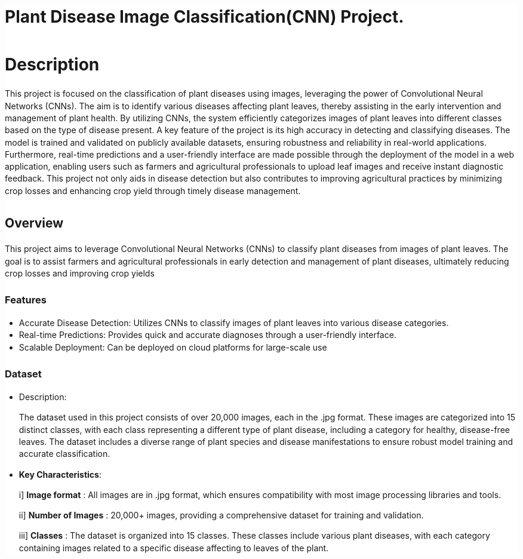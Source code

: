 # Plant Disease Image Classification(CNN) Project.

# Description
This project is focused on the classification of plant diseases using images, leveraging the power of Convolutional Neural Networks (CNNs). The aim is to identify various diseases affecting plant leaves, thereby assisting in the early intervention and management of plant health. By utilizing CNNs, the system efficiently categorizes images of plant leaves into different classes based on the type of disease present. A key feature of the project is its high accuracy in detecting and classifying diseases. The model is trained and validated on publicly available datasets, ensuring robustness and reliability in real-world applications. Furthermore, real-time predictions and a user-friendly interface are made possible through the deployment of the model in a web application, enabling users such as farmers and agricultural professionals to upload leaf images and receive instant diagnostic feedback. This project not only aids in disease detection but also contributes to improving agricultural practices by minimizing crop losses and enhancing crop yield through timely disease management.  


## Overview

This project aims to leverage Convolutional Neural Networks (CNNs) to classify plant diseases from images of plant leaves. The goal is to assist farmers and agricultural professionals in early detection and management of plant diseases, ultimately reducing crop losses and improving crop yields


### Features

- Accurate Disease Detection: Utilizes CNNs to classify images of plant leaves into various disease categories.
- Real-time Predictions: Provides quick and accurate diagnoses through a user-friendly interface.
- Scalable Deployment: Can be deployed on cloud platforms for large-scale use

### Dataset 

- Description: 
 
  The dataset used in this project consists of over 20,000 images, each in the .jpg format. These images are categorized into 15 distinct classes, with each class representing a different type of plant disease, including a category for healthy, disease-free leaves. The dataset includes a diverse range of plant species and disease manifestations to ensure robust model training and accurate classification.

- **Key Characteristics**:
  
  i] **Image format** :  All images are in .jpg format, which ensures compatibility with most image processing libraries and tools.

  ii] **Number of Images** : 20,000+ images, providing a comprehensive dataset for training and validation.

  iii] **Classes** : The dataset is organized into 15 classes. These classes include various plant diseases, with each category containing images related to a specific disease affecting to leaves of the plant.
